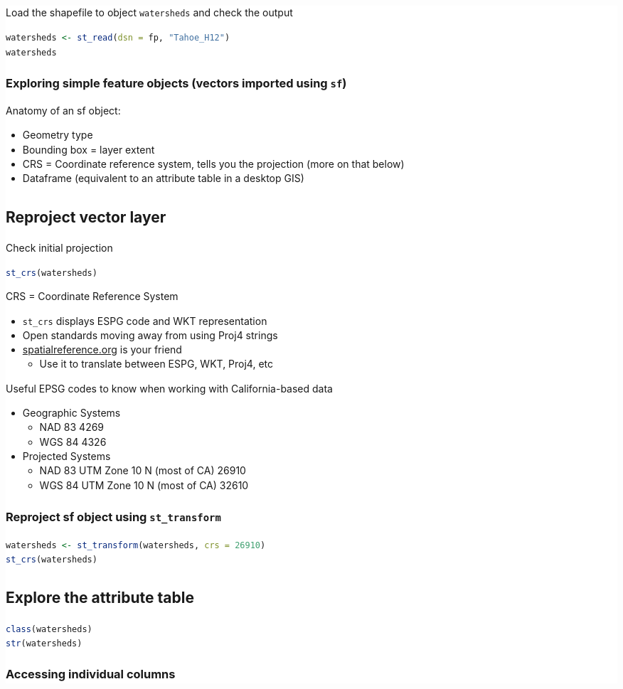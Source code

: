 Load the shapefile to object `watersheds` and check the output

``` r
watersheds <- st_read(dsn = fp, "Tahoe_H12")     
watersheds                                        
```

### Exploring simple feature objects (vectors imported using `sf`)

Anatomy of an sf object: 

* Geometry type
* Bounding box = layer extent
* CRS = Coordinate reference system, tells you the projection (more on that below)
* Dataframe (equivalent to an attribute table in a desktop GIS)

## Reproject vector layer

Check initial projection

``` r
st_crs(watersheds)
```

CRS = Coordinate Reference System

* `st_crs` displays ESPG code and WKT representation
* Open standards moving away from using Proj4 strings
* [spatialreference.org](https://spatialreference.org/ref/epsg/26910) is your friend
  - Use it to translate between ESPG, WKT, Proj4, etc 

Useful EPSG codes to know when working with California-based data

* Geographic Systems
  - NAD 83                                 4269
  - WGS 84                                 4326          
* Projected Systems
  - NAD 83 UTM Zone 10 N (most of CA)      26910       
  - WGS 84 UTM Zone 10 N (most of CA)      32610        

### Reproject sf object using `st_transform`

``` r
watersheds <- st_transform(watersheds, crs = 26910)
st_crs(watersheds)
```

## Explore the attribute table

``` r
class(watersheds)         
str(watersheds)       
```

### Accessing individual columns
